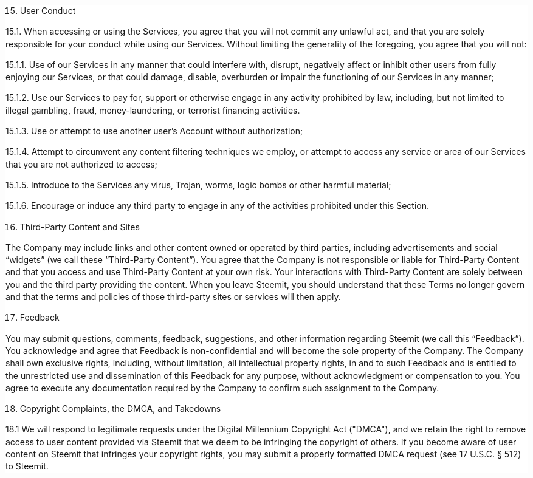 15. User Conduct

15.1. When accessing or using the Services, you agree that you will not commit
any unlawful act, and that you are solely responsible for your conduct while
using our Services. Without limiting the generality of the foregoing, you agree
that you will not:

15.1.1. Use of our Services in any manner that could interfere with, disrupt,
negatively affect or inhibit other users from fully enjoying our Services, or
that could damage, disable, overburden or impair the functioning of our
Services in any manner;

15.1.2.  Use our Services to pay for, support or otherwise engage in any
activity prohibited by law, including, but not limited to illegal gambling,
fraud, money-laundering, or terrorist financing activities.

15.1.3. Use or attempt to use another user’s Account without authorization;

15.1.4. Attempt to circumvent any content filtering techniques we employ, or
attempt to access any service or area of our Services that you are not
authorized to access;

15.1.5. Introduce to the Services any virus, Trojan, worms, logic bombs or
other harmful material;

15.1.6. Encourage or induce any third party to engage in any of the activities
prohibited under this Section.

16. Third-Party Content and Sites

The Company may include links and other content owned or operated by third
parties, including advertisements and social “widgets” (we call these
“Third-Party Content”). You agree that the Company is not responsible or liable
for Third-Party Content and that you access and use Third-Party Content at your
own risk. Your interactions with Third-Party Content are solely between you and
the third party providing the content. When you leave Steemit, you should
understand that these Terms no longer govern and that the terms and policies of
those third-party sites or services will then apply.

17. Feedback

You may submit questions, comments, feedback, suggestions, and other
information regarding Steemit (we call this “Feedback”). You acknowledge and
agree that Feedback is non-confidential and will become the sole property of
the Company. The Company shall own exclusive rights, including, without
limitation, all intellectual property rights, in and to such Feedback and is
entitled to the unrestricted use and dissemination of this Feedback for any
purpose, without acknowledgment or compensation to you. You agree to execute
any documentation required by the Company to confirm such assignment to the
Company.

18. Copyright Complaints, the DMCA, and Takedowns

18.1 We will respond to legitimate requests under the Digital Millennium
Copyright Act ("DMCA"), and we retain the right to remove access to user
content provided via Steemit that we deem to be infringing the copyright of
others. If you become aware of user content on Steemit that infringes your
copyright rights, you may submit a properly formatted DMCA request (see 17
U.S.C. § 512) to Steemit.
